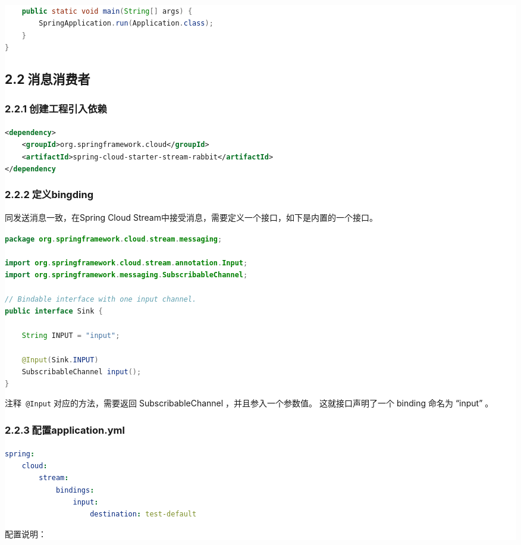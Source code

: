 ```java
    public static void main(String[] args) {
    	SpringApplication.run(Application.class);
    }
}
```

## 2.2 消息消费者

### 2.2.1 创建工程引入依赖

```xml
<dependency>
    <groupId>org.springframework.cloud</groupId>
    <artifactId>spring-cloud-starter-stream-rabbit</artifactId>
</dependency
```

### 2.2.2 定义bingding

同发送消息一致，在Spring Cloud Stream中接受消息，需要定义一个接口，如下是内置的一个接口。

```java
package org.springframework.cloud.stream.messaging;

import org.springframework.cloud.stream.annotation.Input;
import org.springframework.messaging.SubscribableChannel;

// Bindable interface with one input channel.
public interface Sink {

	String INPUT = "input";

	@Input(Sink.INPUT)
	SubscribableChannel input();
}
```

注释` @Input` 对应的方法，需要返回 SubscribableChannel ，并且参入一个参数值。
这就接口声明了一个 binding 命名为 “input” 。

### 2.2.3 配置application.yml

```yaml
spring:
    cloud:
        stream:
            bindings:
                input:
                	destination: test-default
```

配置说明：
